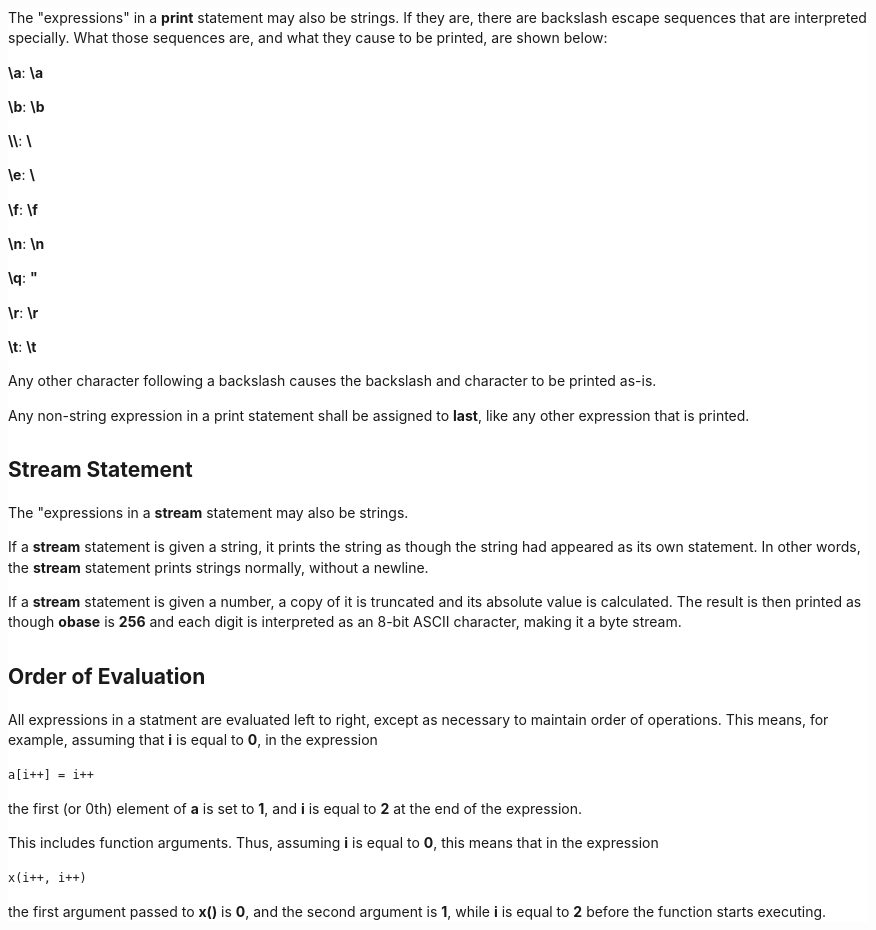 The "expressions" in a **print** statement may also be strings. If they are, there
are backslash escape sequences that are interpreted specially. What those
sequences are, and what they cause to be printed, are shown below:

**\\a**:   **\\a**

**\\b**:   **\\b**

**\\\\**:   **\\**

**\\e**:   **\\**

**\\f**:   **\\f**

**\\n**:   **\\n**

**\\q**:   **"**

**\\r**:   **\\r**

**\\t**:   **\\t**

Any other character following a backslash causes the backslash and character to
be printed as-is.

Any non-string expression in a print statement shall be assigned to **last**,
like any other expression that is printed.

## Stream Statement

The "expressions in a **stream** statement may also be strings.

If a **stream** statement is given a string, it prints the string as though the
string had appeared as its own statement. In other words, the **stream**
statement prints strings normally, without a newline.

If a **stream** statement is given a number, a copy of it is truncated and its
absolute value is calculated. The result is then printed as though **obase** is
**256** and each digit is interpreted as an 8-bit ASCII character, making it a
byte stream.

## Order of Evaluation

All expressions in a statment are evaluated left to right, except as necessary
to maintain order of operations. This means, for example, assuming that **i** is
equal to **0**, in the expression

    a[i++] = i++

the first (or 0th) element of **a** is set to **1**, and **i** is equal to **2**
at the end of the expression.

This includes function arguments. Thus, assuming **i** is equal to **0**, this
means that in the expression

    x(i++, i++)

the first argument passed to **x()** is **0**, and the second argument is **1**,
while **i** is equal to **2** before the function starts executing.
